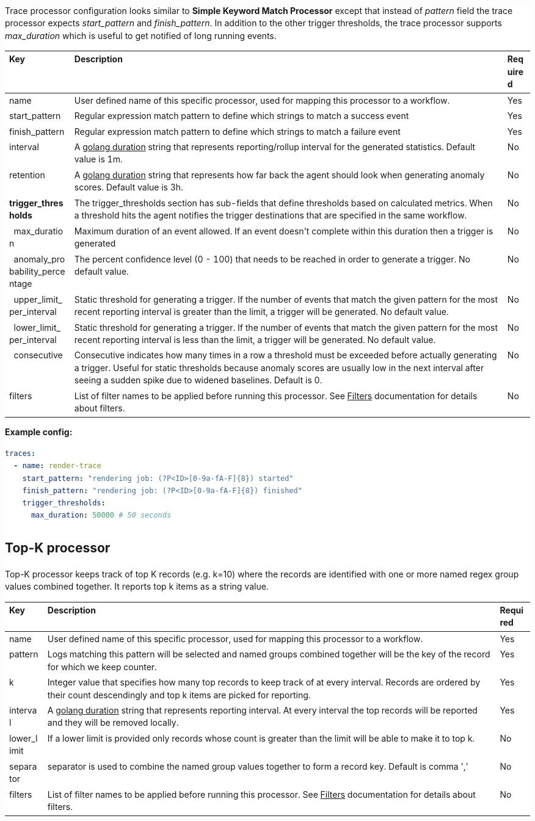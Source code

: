 Trace processor configuration looks similar to **Simple Keyword Match Processor** except that instead of _pattern_ field the trace processor expects _start\_pattern_ and _finish\_pattern_. In addition to the other trigger thresholds, the trace processor supports _max\_duration_ which is useful to get notified of long running events.

| Key | Description | Required |
| :--- | :--- | :--- |
| name | User defined name of this specific processor, used for mapping this processor to a workflow. | Yes |
| start\_pattern | Regular expression match pattern to define which strings to match a success event | Yes |
| finish\_pattern | Regular expression match pattern to define which strings to match a failure event | Yes |
| interval | A [golang duration](https://golang.org/pkg/time/#ParseDuration) string that represents reporting/rollup interval for the generated statistics. Default value is 1m. | No |
| retention | A [golang duration](https://golang.org/pkg/time/#ParseDuration) string that represents how far back the agent should look when generating anomaly scores. Default value is 3h. | No |
| **trigger\_thresholds** | The trigger\_thresholds section has sub-fields that define thresholds based on calculated metrics. When a threshold hits the agent notifies the trigger destinations that are specified in the same workflow. | No |
|   max\_duration | Maximum duration of an event allowed. If an event doesn't complete within this duration then a trigger is generated | No |
|   anomaly\_probability\_percentage | The percent confidence level \(0 - 100\) that needs to be reached in order to generate a trigger. No default value. | No |
|   upper\_limit\_per\_interval | Static threshold for generating a trigger. If the number of events that match the given pattern for the most recent reporting interval is greater than the limit, a trigger will be generated. No default value. | No |
|   lower\_limit\_per\_interval | Static threshold for generating a trigger. If the number of events that match the given pattern for the most recent reporting interval is less than the limit, a trigger will be generated. No default value. | No |
|   consecutive | Consecutive indicates how many times in a row a threshold must be exceeded before actually generating a trigger. Useful for static thresholds because anomaly scores are usually low in the next interval after seeing a sudden spike due to widened baselines. Default is 0. | No |
| filters | List of filter names to be applied before running this processor. See [Filters](./filters.md) documentation for details about filters. | No |

**Example config:**

```yaml
traces:
  - name: render-trace
    start_pattern: "rendering job: (?P<ID>[0-9a-fA-F]{8}) started"
    finish_pattern: "rendering job: (?P<ID>[0-9a-fA-F]{8}) finished"
    trigger_thresholds:
      max_duration: 50000 # 50 seconds
```

## Top-K processor

Top-K processor keeps track of top K records \(e.g. k=10\) where the records are identified with one or more named regex group values combined together. It reports top k items as a string value.

| Key | Description | Required |
| :--- | :--- | :--- |
| name | User defined name of this specific processor, used for mapping this processor to a workflow. | Yes |
| pattern | Logs matching this pattern will be selected and named groups combined together will be the key of the record for which we keep counter. | Yes |
| k | Integer value that specifies how many top records to keep track of at every interval. Records are ordered by their count descendingly and top k items are picked for reporting. | Yes |
| interval | A [golang duration](https://golang.org/pkg/time/#ParseDuration) string that represents reporting interval. At every interval the top records will be reported and they will be removed locally. | Yes |
| lower\_limit | If a lower limit is provided only records whose count is greater than the limit will be able to make it to top k. | No |
| separator | separator is used to combine the named group values together to form a record key. Default is comma ',' | No |
| filters | List of filter names to be applied before running this processor. See [Filters](./filters.md) documentation for details about filters. | No |
